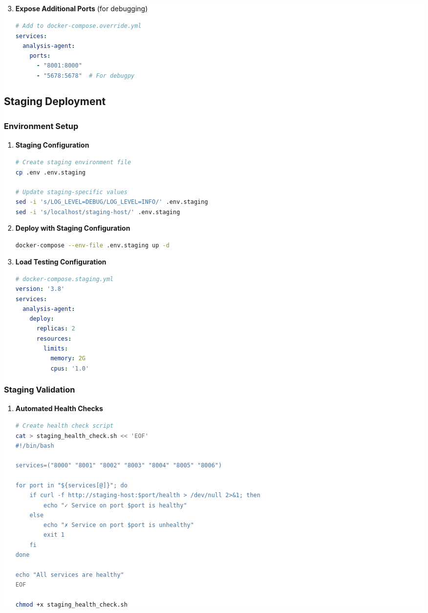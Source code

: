 3. **Expose Additional Ports** (for debugging)
   ```yaml
   # Add to docker-compose.override.yml
   services:
     analysis-agent:
       ports:
         - "8001:8000"
         - "5678:5678"  # For debugpy
   ```

## Staging Deployment

### Environment Setup

1. **Staging Configuration**
   ```bash
   # Create staging environment file
   cp .env .env.staging
   
   # Update staging-specific values
   sed -i 's/LOG_LEVEL=DEBUG/LOG_LEVEL=INFO/' .env.staging
   sed -i 's/localhost/staging-host/' .env.staging
   ```

2. **Deploy with Staging Configuration**
   ```bash
   docker-compose --env-file .env.staging up -d
   ```

3. **Load Testing Configuration**
   ```yaml
   # docker-compose.staging.yml
   version: '3.8'
   services:
     analysis-agent:
       deploy:
         replicas: 2
         resources:
           limits:
             memory: 2G
             cpus: '1.0'
   ```

### Staging Validation

1. **Automated Health Checks**
   ```bash
   # Create health check script
   cat > staging_health_check.sh << 'EOF'
   #!/bin/bash
   
   services=("8000" "8001" "8002" "8003" "8004" "8005" "8006")
   
   for port in "${services[@]}"; do
       if curl -f http://staging-host:$port/health > /dev/null 2>&1; then
           echo "✓ Service on port $port is healthy"
       else
           echo "✗ Service on port $port is unhealthy"
           exit 1
       fi
   done
   
   echo "All services are healthy"
   EOF
   
   chmod +x staging_health_check.sh
   ```